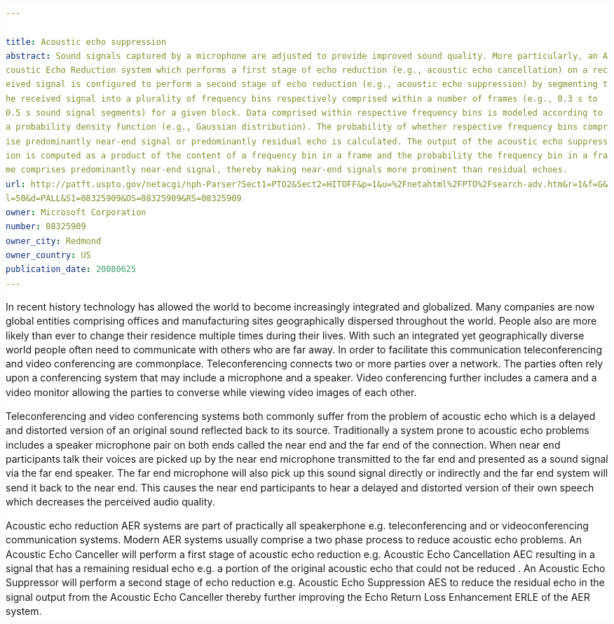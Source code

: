 ```yaml
---

title: Acoustic echo suppression
abstract: Sound signals captured by a microphone are adjusted to provide improved sound quality. More particularly, an Acoustic Echo Reduction system which performs a first stage of echo reduction (e.g., acoustic echo cancellation) on a received signal is configured to perform a second stage of echo reduction (e.g., acoustic echo suppression) by segmenting the received signal into a plurality of frequency bins respectively comprised within a number of frames (e.g., 0.3 s to 0.5 s sound signal segments) for a given block. Data comprised within respective frequency bins is modeled according to a probability density function (e.g., Gaussian distribution). The probability of whether respective frequency bins comprise predominantly near-end signal or predominantly residual echo is calculated. The output of the acoustic echo suppression is computed as a product of the content of a frequency bin in a frame and the probability the frequency bin in a frame comprises predominantly near-end signal, thereby making near-end signals more prominent than residual echoes.
url: http://patft.uspto.gov/netacgi/nph-Parser?Sect1=PTO2&Sect2=HITOFF&p=1&u=%2Fnetahtml%2FPTO%2Fsearch-adv.htm&r=1&f=G&l=50&d=PALL&S1=08325909&OS=08325909&RS=08325909
owner: Microsoft Corporation
number: 08325909
owner_city: Redmond
owner_country: US
publication_date: 20080625
---
```

In recent history technology has allowed the world to become increasingly integrated and globalized. Many companies are now global entities comprising offices and manufacturing sites geographically dispersed throughout the world. People also are more likely than ever to change their residence multiple times during their lives. With such an integrated yet geographically diverse world people often need to communicate with others who are far away. In order to facilitate this communication teleconferencing and video conferencing are commonplace. Teleconferencing connects two or more parties over a network. The parties often rely upon a conferencing system that may include a microphone and a speaker. Video conferencing further includes a camera and a video monitor allowing the parties to converse while viewing video images of each other.

Teleconferencing and video conferencing systems both commonly suffer from the problem of acoustic echo which is a delayed and distorted version of an original sound reflected back to its source. Traditionally a system prone to acoustic echo problems includes a speaker microphone pair on both ends called the near end and the far end of the connection. When near end participants talk their voices are picked up by the near end microphone transmitted to the far end and presented as a sound signal via the far end speaker. The far end microphone will also pick up this sound signal directly or indirectly and the far end system will send it back to the near end. This causes the near end participants to hear a delayed and distorted version of their own speech which decreases the perceived audio quality.

Acoustic echo reduction AER systems are part of practically all speakerphone e.g. teleconferencing and or videoconferencing communication systems. Modern AER systems usually comprise a two phase process to reduce acoustic echo problems. An Acoustic Echo Canceller will perform a first stage of acoustic echo reduction e.g. Acoustic Echo Cancellation AEC resulting in a signal that has a remaining residual echo e.g. a portion of the original acoustic echo that could not be reduced . An Acoustic Echo Suppressor will perform a second stage of echo reduction e.g. Acoustic Echo Suppression AES to reduce the residual echo in the signal output from the Acoustic Echo Canceller thereby further improving the Echo Return Loss Enhancement ERLE of the AER system.
